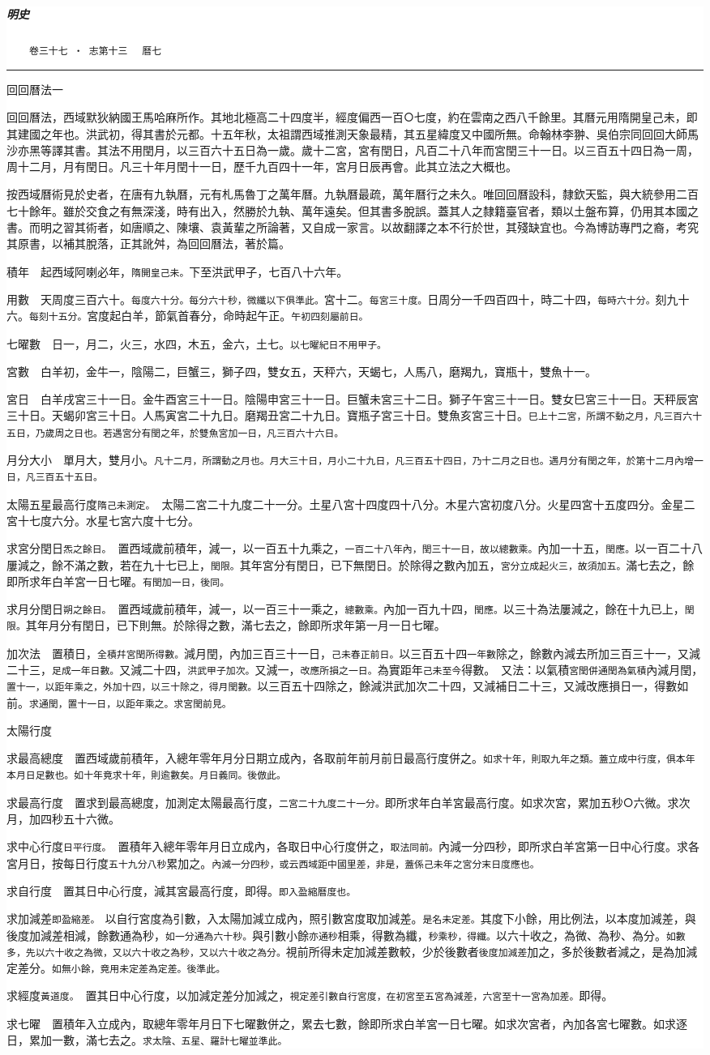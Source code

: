 

##### 明史
　　`卷三十七 ‧ 志第十三`　
`曆七`

* * *

回回曆法一

回回曆法，西域默狄納國王馬哈麻所作。其地北極高二十四度半，經度偏西一百○七度，約在雲南之西八千餘里。其曆元用隋開皇己未，即其建國之年也。洪武初，得其書於元都。十五年秋，太祖謂西域推測天象最精，其五星緯度又中國所無。命翰林李翀、吳伯宗同回回大師馬沙亦黑等譯其書。其法不用閏月，以三百六十五日為一歲。歲十二宮，宮有閏日，凡百二十八年而宮閏三十一日。以三百五十四日為一周，周十二月，月有閏日。凡三十年月閏十一日，歷千九百四十一年，宮月日辰再會。此其立法之大概也。

按西域曆術見於史者，在唐有九執曆，元有札馬魯丁之萬年曆。九執曆最疏，萬年曆行之未久。唯回回曆設科，隸欽天監，與大統參用二百七十餘年。雖於交食之有無深淺，時有出入，然勝於九執、萬年遠矣。但其書多脫誤。蓋其人之隸籍臺官者，類以土盤布算，仍用其本國之書。而明之習其術者，如唐順之、陳壤、袁黃輩之所論著，又自成一家言。以故翻譯之本不行於世，其殘缺宜也。今為博訪專門之裔，考究其原書，以補其脫落，正其訛舛，為回回曆法，著於篇。

積年　起西域阿喇必年，`隋開皇己未。`下至洪武甲子，七百八十六年。

用數　天周度三百六十。`每度六十分。每分六十秒，微纖以下俱準此。`宮十二。`每宮三十度。`日周分一千四百四十，時二十四，`每時六十分。`刻九十六。`每刻十五分。`宮度起白羊，節氣首春分，命時起午正。`午初四刻屬前日。`

七曜數　日一，月二，火三，水四，木五，金六，土七。`以七曜紀日不用甲子。`

宮數　白羊初，金牛一，陰陽二，巨蟹三，獅子四，雙女五，天秤六，天蝎七，人馬八，磨羯九，寶瓶十，雙魚十一。

宮日　白羊戌宮三十一日。金牛酉宮三十一日。陰陽申宮三十一日。巨蟹未宮三十二日。獅子午宮三十一日。雙女巳宮三十一日。天秤辰宮三十日。天蝎卯宮三十日。人馬寅宮二十九日。磨羯丑宮二十九日。寶瓶子宮三十日。雙魚亥宮三十日。`巳上十二宮，所謂不動之月，凡三百六十五日，乃歲周之日也。若遇宮分有閏之年，於雙魚宮加一日，凡三百六十六日。`

月分大小　單月大，雙月小。`凡十二月，所謂動之月也。月大三十日，月小二十九日，凡三百五十四日，乃十二月之日也。遇月分有閏之年，於第十二月內增一日，凡三百五十五日。`

太陽五星最高行度`隋己未測定。`　太陽二宮二十九度二十一分。土星八宮十四度四十八分。木星六宮初度八分。火星四宮十五度四分。金星二宮十七度六分。水星七宮六度十七分。

求宮分閏日`炁之餘日。`　置西域歲前積年，減一，以一百五十九乘之，`一百二十八年內，閏三十一日，故以總數乘。`內加一十五，`閏應。`以一百二十八屢減之，餘不滿之數，若在九十七已上，`閏限。`其年宮分有閏日，已下無閏日。於除得之數內加五，`宮分立成起火三，故須加五。`滿七去之，餘即所求年白羊宮一日七曜。`有閏加一日，後同。`

求月分閏日`朔之餘日。`　置西域歲前積年，減一，以一百三十一乘之，`總數乘。`內加一百九十四，`閏應。`以三十為法屢減之，餘在十九已上，`閏限。`其年月分有閏日，已下則無。於除得之數，滿七去之，餘即所求年第一月一日七曜。

加次法　置積日，`全積幷宮閏所得數。`減月閏，內加三百三十一日，`己未春正前日。`以三百五十四`一年數`除之，餘數內減去所加三百三十一，又減二十三，`足成一年日數。`又減二十四，`洪武甲子加次。`又減一，`改應所損之一日。`為實距年`己未至今`得數。　又法：以氣積`宮閏併通閏為氣積`內減月閏，`置十一，以距年乘之，外加十四，以三十除之，得月閏數。`以三百五十四除之，餘減洪武加次二十四，又減補日二十三，又減改應損日一，得數如前。`求通閏，置十一日，以距年乘之。求宮閏前見。`

太陽行度

求最高總度　置西域歲前積年，入總年零年月分日期立成內，各取前年前月前日最高行度併之。`如求十年，則取九年之類。蓋立成中行度，俱本年本月日足數也。如十年竟求十年，則逾數矣。月日義同。後倣此。`

求最高行度　置求到最高總度，加測定太陽最高行度，`二宮二十九度二十一分。`即所求年白羊宮最高行度。如求次宮，累加五秒○六微。求次月，加四秒五十六微。

求中心行度`日平行度。`　置積年入總年零年月日立成內，各取日中心行度併之，`取法同前。`內減一分四秒，即所求白羊宮第一日中心行度。求各宮月日，按每日行度`五十九分八秒`累加之。`內減一分四秒，或云西域距中國里差，非是，蓋係己未年之宮分末日度應也。`

求自行度　置其日中心行度，減其宮最高行度，即得。`即入盈縮曆度也。`

求加減差`即盈縮差。　`以自行宮度為引數，入太陽加減立成內，照引數宮度取加減差。`是名未定差。`其度下小餘，用比例法，以本度加減差，與後度加減差相減，餘數通為秒，`如一分通為六十秒。`與引數小餘`亦通秒`相乘，得數為纖，`秒乘秒，得纖。`以六十收之，為微、為秒、為分。`如數多，先以六十收之為微，又以六十收之為秒，又以六十收之為分。`視前所得未定加減差數較，少於後數者`後度加減差`加之，多於後數者減之，是為加減定差分。`如無小餘，竟用未定差為定差。後準此。`

求經度`黃道度。`　置其日中心行度，以加減定差分加減之，`視定差引數自行宮度，在初宮至五宮為減差，六宮至十一宮為加差。`即得。

求七曜　置積年入立成內，取總年零年月日下七曜數併之，累去七數，餘即所求白羊宮一日七曜。如求次宮者，內加各宮七曜數。如求逐日，累加一數，滿七去之。`求太陰、五星、羅計七曜並準此。`
